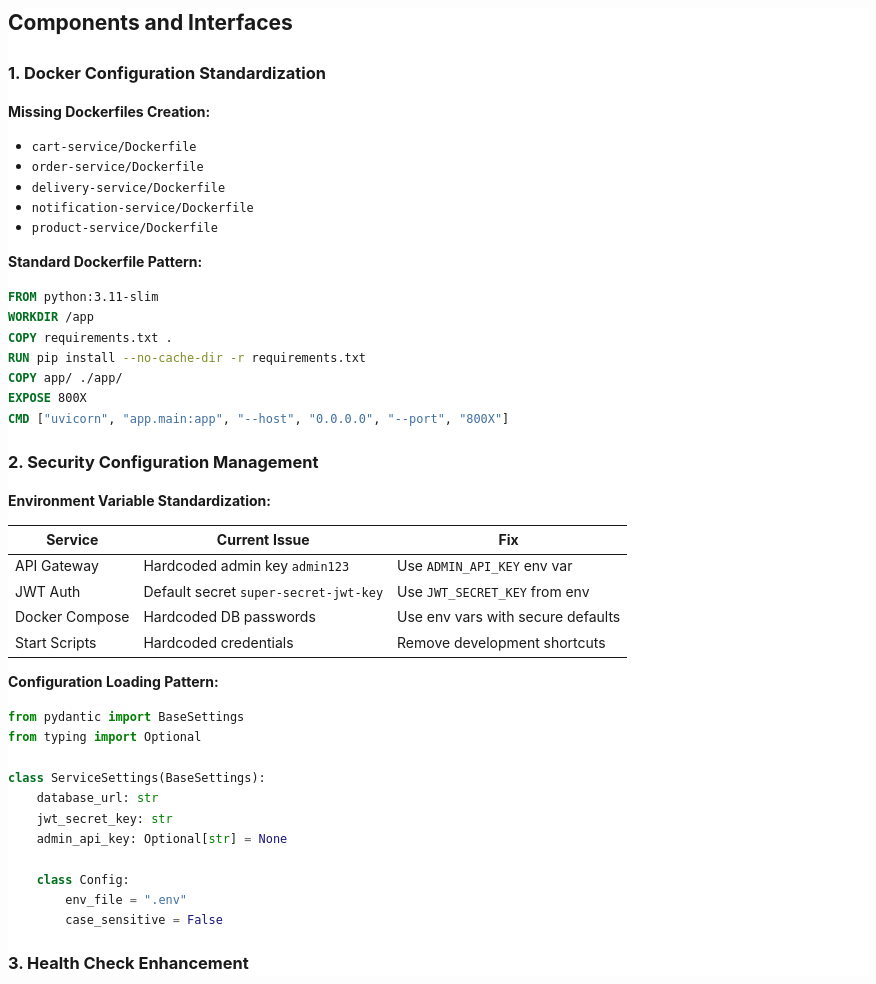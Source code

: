 ## Components and Interfaces

### 1. Docker Configuration Standardization

**Missing Dockerfiles Creation:**
- `cart-service/Dockerfile`
- `order-service/Dockerfile` 
- `delivery-service/Dockerfile`
- `notification-service/Dockerfile`
- `product-service/Dockerfile`

**Standard Dockerfile Pattern:**
```dockerfile
FROM python:3.11-slim
WORKDIR /app
COPY requirements.txt .
RUN pip install --no-cache-dir -r requirements.txt
COPY app/ ./app/
EXPOSE 800X
CMD ["uvicorn", "app.main:app", "--host", "0.0.0.0", "--port", "800X"]
```

### 2. Security Configuration Management

**Environment Variable Standardization:**

| Service | Current Issue | Fix |
|---------|---------------|-----|
| API Gateway | Hardcoded admin key `admin123` | Use `ADMIN_API_KEY` env var |
| JWT Auth | Default secret `super-secret-jwt-key` | Use `JWT_SECRET_KEY` from env |
| Docker Compose | Hardcoded DB passwords | Use env vars with secure defaults |
| Start Scripts | Hardcoded credentials | Remove development shortcuts |

**Configuration Loading Pattern:**
```python
from pydantic import BaseSettings
from typing import Optional

class ServiceSettings(BaseSettings):
    database_url: str
    jwt_secret_key: str
    admin_api_key: Optional[str] = None
    
    class Config:
        env_file = ".env"
        case_sensitive = False
```

### 3. Health Check Enhancement
